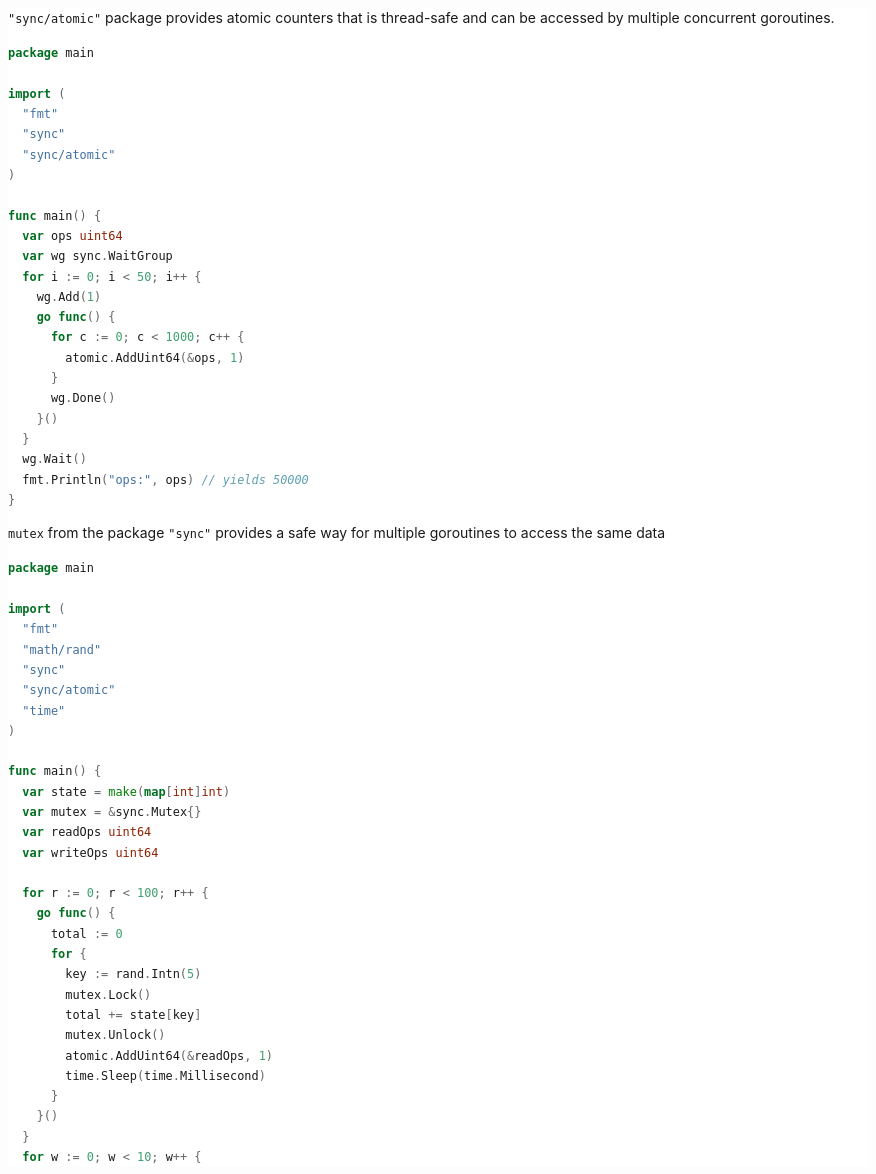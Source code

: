 ```go
```

`"sync/atomic"` package provides atomic counters that is thread-safe and can be accessed by multiple concurrent goroutines.

```go
package main

import (
  "fmt"
  "sync"
  "sync/atomic"
)

func main() {
  var ops uint64
  var wg sync.WaitGroup
  for i := 0; i < 50; i++ {
    wg.Add(1)
    go func() {
      for c := 0; c < 1000; c++ {
        atomic.AddUint64(&ops, 1)
      }
      wg.Done()
    }()
  }
  wg.Wait()
  fmt.Println("ops:", ops) // yields 50000
}
```

`mutex` from the package `"sync"` provides a safe way for multiple goroutines to access the same data

```go
package main

import (
  "fmt"
  "math/rand"
  "sync"
  "sync/atomic"
  "time"
)

func main() {
  var state = make(map[int]int)
  var mutex = &sync.Mutex{}
  var readOps uint64
  var writeOps uint64

  for r := 0; r < 100; r++ {
    go func() {
      total := 0
      for {
        key := rand.Intn(5)
        mutex.Lock()
        total += state[key]
        mutex.Unlock()
        atomic.AddUint64(&readOps, 1)
        time.Sleep(time.Millisecond)
      }
    }()
  }
  for w := 0; w < 10; w++ {
```